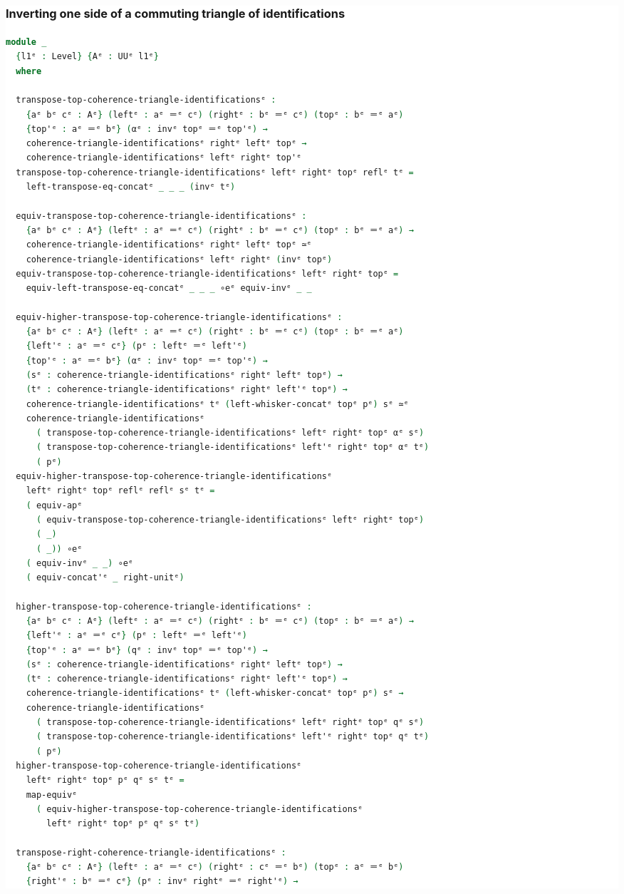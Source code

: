 
### Inverting one side of a commuting triangle of identifications

```agda
module _
  {l1ᵉ : Level} {Aᵉ : UUᵉ l1ᵉ}
  where

  transpose-top-coherence-triangle-identificationsᵉ :
    {aᵉ bᵉ cᵉ : Aᵉ} (leftᵉ : aᵉ ＝ᵉ cᵉ) (rightᵉ : bᵉ ＝ᵉ cᵉ) (topᵉ : bᵉ ＝ᵉ aᵉ)
    {top'ᵉ : aᵉ ＝ᵉ bᵉ} (αᵉ : invᵉ topᵉ ＝ᵉ top'ᵉ) →
    coherence-triangle-identificationsᵉ rightᵉ leftᵉ topᵉ →
    coherence-triangle-identificationsᵉ leftᵉ rightᵉ top'ᵉ
  transpose-top-coherence-triangle-identificationsᵉ leftᵉ rightᵉ topᵉ reflᵉ tᵉ =
    left-transpose-eq-concatᵉ _ _ _ (invᵉ tᵉ)

  equiv-transpose-top-coherence-triangle-identificationsᵉ :
    {aᵉ bᵉ cᵉ : Aᵉ} (leftᵉ : aᵉ ＝ᵉ cᵉ) (rightᵉ : bᵉ ＝ᵉ cᵉ) (topᵉ : bᵉ ＝ᵉ aᵉ) →
    coherence-triangle-identificationsᵉ rightᵉ leftᵉ topᵉ ≃ᵉ
    coherence-triangle-identificationsᵉ leftᵉ rightᵉ (invᵉ topᵉ)
  equiv-transpose-top-coherence-triangle-identificationsᵉ leftᵉ rightᵉ topᵉ =
    equiv-left-transpose-eq-concatᵉ _ _ _ ∘eᵉ equiv-invᵉ _ _

  equiv-higher-transpose-top-coherence-triangle-identificationsᵉ :
    {aᵉ bᵉ cᵉ : Aᵉ} (leftᵉ : aᵉ ＝ᵉ cᵉ) (rightᵉ : bᵉ ＝ᵉ cᵉ) (topᵉ : bᵉ ＝ᵉ aᵉ)
    {left'ᵉ : aᵉ ＝ᵉ cᵉ} (pᵉ : leftᵉ ＝ᵉ left'ᵉ)
    {top'ᵉ : aᵉ ＝ᵉ bᵉ} (αᵉ : invᵉ topᵉ ＝ᵉ top'ᵉ) →
    (sᵉ : coherence-triangle-identificationsᵉ rightᵉ leftᵉ topᵉ) →
    (tᵉ : coherence-triangle-identificationsᵉ rightᵉ left'ᵉ topᵉ) →
    coherence-triangle-identificationsᵉ tᵉ (left-whisker-concatᵉ topᵉ pᵉ) sᵉ ≃ᵉ
    coherence-triangle-identificationsᵉ
      ( transpose-top-coherence-triangle-identificationsᵉ leftᵉ rightᵉ topᵉ αᵉ sᵉ)
      ( transpose-top-coherence-triangle-identificationsᵉ left'ᵉ rightᵉ topᵉ αᵉ tᵉ)
      ( pᵉ)
  equiv-higher-transpose-top-coherence-triangle-identificationsᵉ
    leftᵉ rightᵉ topᵉ reflᵉ reflᵉ sᵉ tᵉ =
    ( equiv-apᵉ
      ( equiv-transpose-top-coherence-triangle-identificationsᵉ leftᵉ rightᵉ topᵉ)
      ( _)
      ( _)) ∘eᵉ
    ( equiv-invᵉ _ _) ∘eᵉ
    ( equiv-concat'ᵉ _ right-unitᵉ)

  higher-transpose-top-coherence-triangle-identificationsᵉ :
    {aᵉ bᵉ cᵉ : Aᵉ} (leftᵉ : aᵉ ＝ᵉ cᵉ) (rightᵉ : bᵉ ＝ᵉ cᵉ) (topᵉ : bᵉ ＝ᵉ aᵉ) →
    {left'ᵉ : aᵉ ＝ᵉ cᵉ} (pᵉ : leftᵉ ＝ᵉ left'ᵉ)
    {top'ᵉ : aᵉ ＝ᵉ bᵉ} (qᵉ : invᵉ topᵉ ＝ᵉ top'ᵉ) →
    (sᵉ : coherence-triangle-identificationsᵉ rightᵉ leftᵉ topᵉ) →
    (tᵉ : coherence-triangle-identificationsᵉ rightᵉ left'ᵉ topᵉ) →
    coherence-triangle-identificationsᵉ tᵉ (left-whisker-concatᵉ topᵉ pᵉ) sᵉ →
    coherence-triangle-identificationsᵉ
      ( transpose-top-coherence-triangle-identificationsᵉ leftᵉ rightᵉ topᵉ qᵉ sᵉ)
      ( transpose-top-coherence-triangle-identificationsᵉ left'ᵉ rightᵉ topᵉ qᵉ tᵉ)
      ( pᵉ)
  higher-transpose-top-coherence-triangle-identificationsᵉ
    leftᵉ rightᵉ topᵉ pᵉ qᵉ sᵉ tᵉ =
    map-equivᵉ
      ( equiv-higher-transpose-top-coherence-triangle-identificationsᵉ
        leftᵉ rightᵉ topᵉ pᵉ qᵉ sᵉ tᵉ)

  transpose-right-coherence-triangle-identificationsᵉ :
    {aᵉ bᵉ cᵉ : Aᵉ} (leftᵉ : aᵉ ＝ᵉ cᵉ) (rightᵉ : cᵉ ＝ᵉ bᵉ) (topᵉ : aᵉ ＝ᵉ bᵉ)
    {right'ᵉ : bᵉ ＝ᵉ cᵉ} (pᵉ : invᵉ rightᵉ ＝ᵉ right'ᵉ) →
```